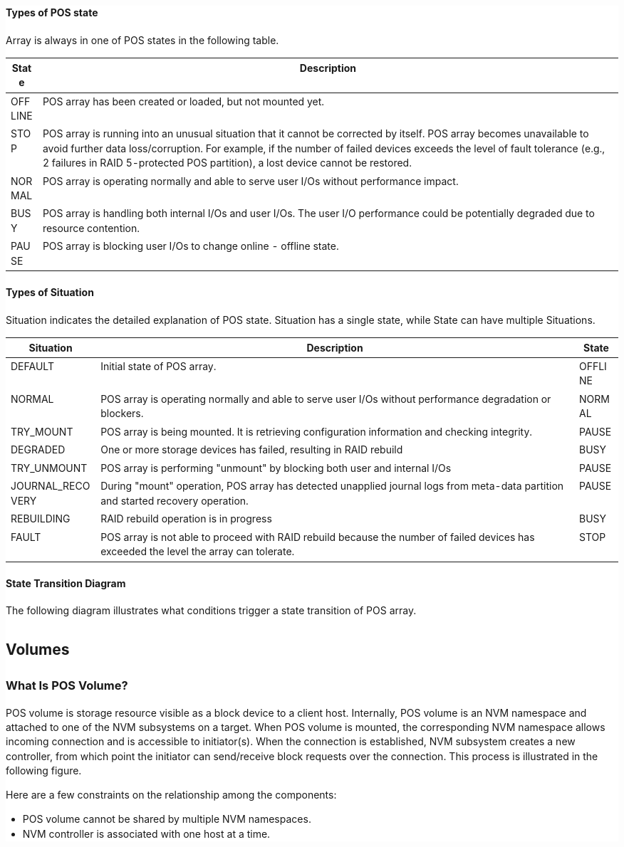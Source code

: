 #### Types of POS state
Array is always in one of POS states in the following table.

|State|Description|
|---|---|
|OFFLINE|POS array has been created or loaded, but not mounted yet. |
|STOP|POS array is running into an unusual situation that it cannot be corrected by itself. POS array becomes unavailable to avoid further data loss/corruption. For example, if the number of failed devices exceeds the level of fault tolerance (e.g., 2 failures in RAID 5-protected POS partition), a lost device cannot be restored.|
|NORMAL|POS array is operating normally and able to serve user I/Os without performance impact.|
|BUSY|POS array is handling both internal I/Os and user I/Os. The user I/O performance could be potentially degraded due to resource contention.|
|PAUSE|POS array is blocking user I/Os to change online - offline state.|

#### Types of Situation
Situation indicates the detailed explanation of POS state. Situation has a single state, while State can have multiple Situations.

|Situation|Description|State|
|---|---|---|
|DEFAULT|Initial state of POS array.|OFFLINE|
|NORMAL|POS array is operating normally and able to serve user I/Os without performance degradation or blockers.|NORMAL|
|TRY_MOUNT|POS array is being mounted. It is retrieving configuration information and checking integrity.|PAUSE|
|DEGRADED|One or more storage devices has failed, resulting in RAID rebuild|BUSY|
|TRY_UNMOUNT|POS array is performing "unmount" by blocking both user and internal I/Os|PAUSE|
|JOURNAL_RECOVERY|During "mount" operation, POS array has detected unapplied journal logs from meta-data partition and started recovery operation.|PAUSE|
|REBUILDING|RAID rebuild operation is in progress|BUSY|
|FAULT|POS array is not able to proceed with RAID rebuild because the number of failed devices has exceeded the level the array can tolerate.|STOP|

#### State Transition Diagram
The following diagram illustrates what conditions trigger a state transition of POS array.

## Volumes
### What Is POS Volume?
POS volume is storage resource visible as a block device to a client host. Internally, POS volume is an NVM namespace and attached to one of the NVM subsystems on a target. When POS volume is mounted, the corresponding NVM namespace allows incoming connection and is accessible to initiator(s). When the connection is established, NVM subsystem creates a new controller, from which point the initiator can send/receive block requests over the connection. This process is illustrated in the following figure.

Here are a few constraints on the relationship among the components:

- POS volume cannot be shared by multiple NVM namespaces. 
- NVM controller is associated with one host at a time.
